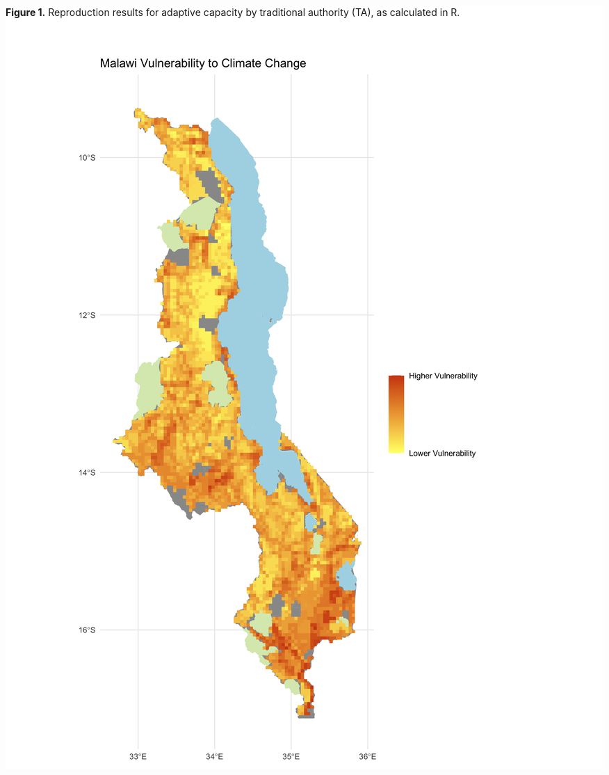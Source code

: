 **Figure 1.** Reproduction results for adaptive capacity by traditional authority (TA), as calculated in R.

&ensp;

![Malawi Vulnerability – Reproduction Results](/assets/vulnerability.png)
